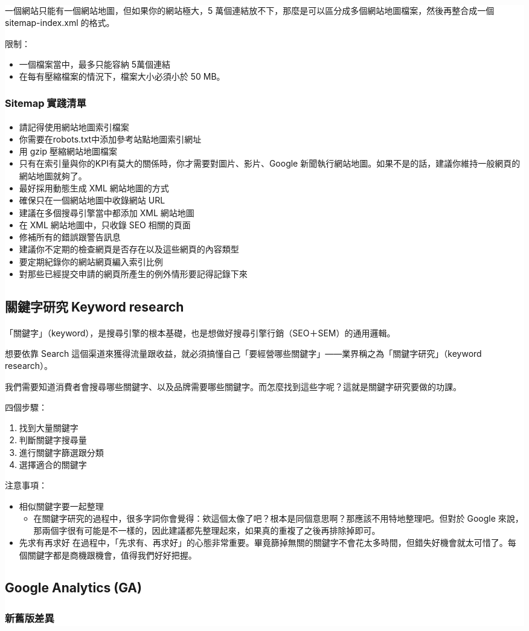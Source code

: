 一個網站只能有一個網站地圖，但如果你的網站極大，5 萬個連結放不下，那麼是可以區分成多個網站地圖檔案，然後再整合成一個sitemap-index.xml 的格式。

限制：

* 一個檔案當中，最多只能容納 5萬個連結
* 在每有壓縮檔案的情況下，檔案大小必須小於 50 MB。

### Sitemap 實踐清單

* 請記得使用網站地圖索引檔案
* 你需要在robots.txt中添加參考站點地圖索引網址
* 用 gzip 壓縮網站地圖檔案
* 只有在索引量與你的KPI有莫大的關係時，你才需要對圖片、影片、Google 新聞執行網站地圖。如果不是的話，建議你維持一般網頁的網站地圖就夠了。
* 最好採用動態生成 XML 網站地圖的方式
* 確保只在一個網站地圖中收錄網站 URL
* 建議在多個搜尋引擎當中都添加 XML 網站地圖
* 在 XML 網站地圖中，只收錄 SEO 相關的頁面
* 修補所有的錯誤跟警告訊息
* 建議你不定期的檢查網頁是否存在以及這些網頁的內容類型
* 要定期紀錄你的網站網頁編入索引比例
* 對那些已經提交申請的網頁所產生的例外情形要記得記錄下來

## 關鍵字研究 Keyword research

「關鍵字」（keyword），是搜尋引擎的根本基礎，也是想做好搜尋引擎行銷（SEO＋SEM）的通用邏輯。

想要依靠 Search 這個渠道來獲得流量跟收益，就必須搞懂自己「要經營哪些關鍵字」——業界稱之為「關鍵字研究」（keyword research）。

我們需要知道消費者會搜尋哪些關鍵字、以及品牌需要哪些關鍵字。而怎麼找到這些字呢？這就是關鍵字研究要做的功課。

四個步驟：

1. 找到大量關鍵字
2. 判斷關鍵字搜尋量
3. 進行關鍵字篩選跟分類
4. 選擇適合的關鍵字

注意事項：

* 相似關鍵字要一起整理
    * 在關鍵字研究的過程中，很多字詞你會覺得：欸這個太像了吧？根本是同個意思啊？那應該不用特地整理吧。但對於 Google 來說，那兩個字很有可能是不一樣的，因此建議都先整理起來，如果真的重複了之後再排除掉即可。
* 先求有再求好
    在過程中，「先求有、再求好」的心態非常重要。畢竟篩掉無關的關鍵字不會花太多時間，但錯失好機會就太可惜了。每個關鍵字都是商機跟機會，值得我們好好把握。

## Google Analytics (GA)

### 新舊版差異
